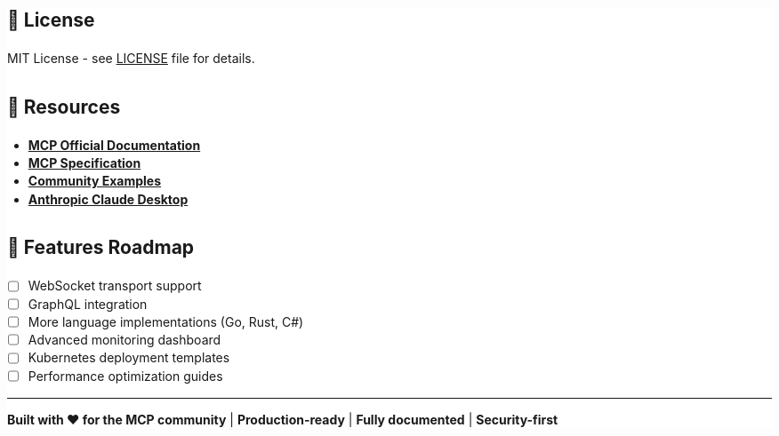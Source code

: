 ## 📝 License

MIT License - see [LICENSE](LICENSE) file for details.

## 🔗 Resources

- **[MCP Official Documentation](https://modelcontextprotocol.io)**
- **[MCP Specification](https://spec.modelcontextprotocol.io)**
- **[Community Examples](https://github.com/modelcontextprotocol)**
- **[Anthropic Claude Desktop](https://claude.ai/desktop)**

## 🌟 Features Roadmap

- [ ] WebSocket transport support
- [ ] GraphQL integration
- [ ] More language implementations (Go, Rust, C#)
- [ ] Advanced monitoring dashboard
- [ ] Kubernetes deployment templates
- [ ] Performance optimization guides

---

**Built with ❤️ for the MCP community** | **Production-ready** | **Fully documented** | **Security-first** 